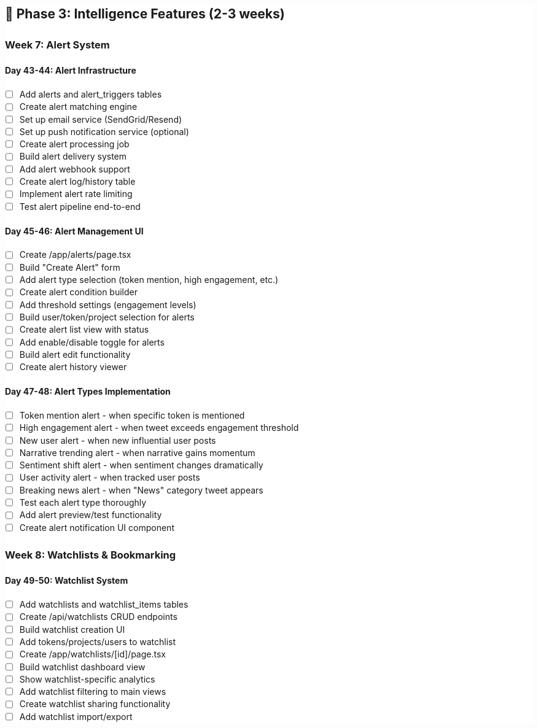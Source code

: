 
## 🎯 Phase 3: Intelligence Features (2-3 weeks)

### Week 7: Alert System

#### Day 43-44: Alert Infrastructure
- [ ] Add alerts and alert_triggers tables
- [ ] Create alert matching engine
- [ ] Set up email service (SendGrid/Resend)
- [ ] Set up push notification service (optional)
- [ ] Create alert processing job
- [ ] Build alert delivery system
- [ ] Add alert webhook support
- [ ] Create alert log/history table
- [ ] Implement alert rate limiting
- [ ] Test alert pipeline end-to-end

#### Day 45-46: Alert Management UI
- [ ] Create /app/alerts/page.tsx
- [ ] Build "Create Alert" form
- [ ] Add alert type selection (token mention, high engagement, etc.)
- [ ] Create alert condition builder
- [ ] Add threshold settings (engagement levels)
- [ ] Build user/token/project selection for alerts
- [ ] Create alert list view with status
- [ ] Add enable/disable toggle for alerts
- [ ] Build alert edit functionality
- [ ] Create alert history viewer

#### Day 47-48: Alert Types Implementation
- [ ] Token mention alert - when specific token is mentioned
- [ ] High engagement alert - when tweet exceeds engagement threshold
- [ ] New user alert - when new influential user posts
- [ ] Narrative trending alert - when narrative gains momentum
- [ ] Sentiment shift alert - when sentiment changes dramatically
- [ ] User activity alert - when tracked user posts
- [ ] Breaking news alert - when "News" category tweet appears
- [ ] Test each alert type thoroughly
- [ ] Add alert preview/test functionality
- [ ] Create alert notification UI component

### Week 8: Watchlists & Bookmarking

#### Day 49-50: Watchlist System
- [ ] Add watchlists and watchlist_items tables
- [ ] Create /api/watchlists CRUD endpoints
- [ ] Build watchlist creation UI
- [ ] Add tokens/projects/users to watchlist
- [ ] Create /app/watchlists/[id]/page.tsx
- [ ] Build watchlist dashboard view
- [ ] Show watchlist-specific analytics
- [ ] Add watchlist filtering to main views
- [ ] Create watchlist sharing functionality
- [ ] Add watchlist import/export
